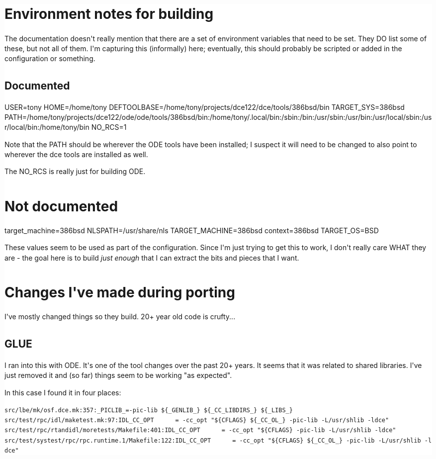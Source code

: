 # Environment notes for building

The documentation doesn't really mention that there are a set of environment variables that need to be set.  They DO list some of these, but
not all of them.  I'm capturing this (informally) here; eventually, this should probably be scripted or added in the configuration or something.

## Documented
USER=tony
HOME=/home/tony
DEFTOOLBASE=/home/tony/projects/dce122/dce/tools/386bsd/bin
TARGET_SYS=386bsd
PATH=/home/tony/projects/dce122/ode/ode/tools/386bsd/bin:/home/tony/.local/bin:/sbin:/bin:/usr/sbin:/usr/bin:/usr/local/sbin:/usr/local/bin:/home/tony/bin
NO_RCS=1

Note that the PATH should be wherever the ODE tools have been installed; I suspect it will need to be changed to also point to wherever the dce tools are installed as well.

The NO_RCS is really just for building ODE.

# Not documented

target_machine=386bsd
NLSPATH=/usr/share/nls
TARGET_MACHINE=386bsd
context=386bsd
TARGET_OS=BSD

These values seem to be used as part of the configuration.  Since I'm just trying to get this to work, I don't really care WHAT they are - the goal here is to build _just enough_ that I can extract the bits and pieces that I want.

# Changes I've made during porting

I've mostly changed things so they build.  20+ year old code is crufty...

## GLUE

I ran into this with ODE.  It's one of the tool changes over the past 20+ years.  It seems that it was related to shared libraries.  I've just removed it and (so far) things seem to be working "as expected".

In this case I found it in four places:

```
src/lbe/mk/osf.dce.mk:357:_PICLIB_=-pic-lib ${_GENLIB_} ${_CC_LIBDIRS_} ${_LIBS_}
src/test/rpc/idl/maketest.mk:97:IDL_CC_OPT      = -cc_opt "${CFLAGS} ${_CC_OL_} -pic-lib -L/usr/shlib -ldce"
src/test/rpc/rtandidl/moretests/Makefile:401:IDL_CC_OPT      = -cc_opt "${CFLAGS} -pic-lib -L/usr/shlib -ldce"
src/test/systest/rpc/rpc.runtime.1/Makefile:122:IDL_CC_OPT      = -cc_opt "${CFLAGS} ${_CC_OL_} -pic-lib -L/usr/shlib -ldce"
```

